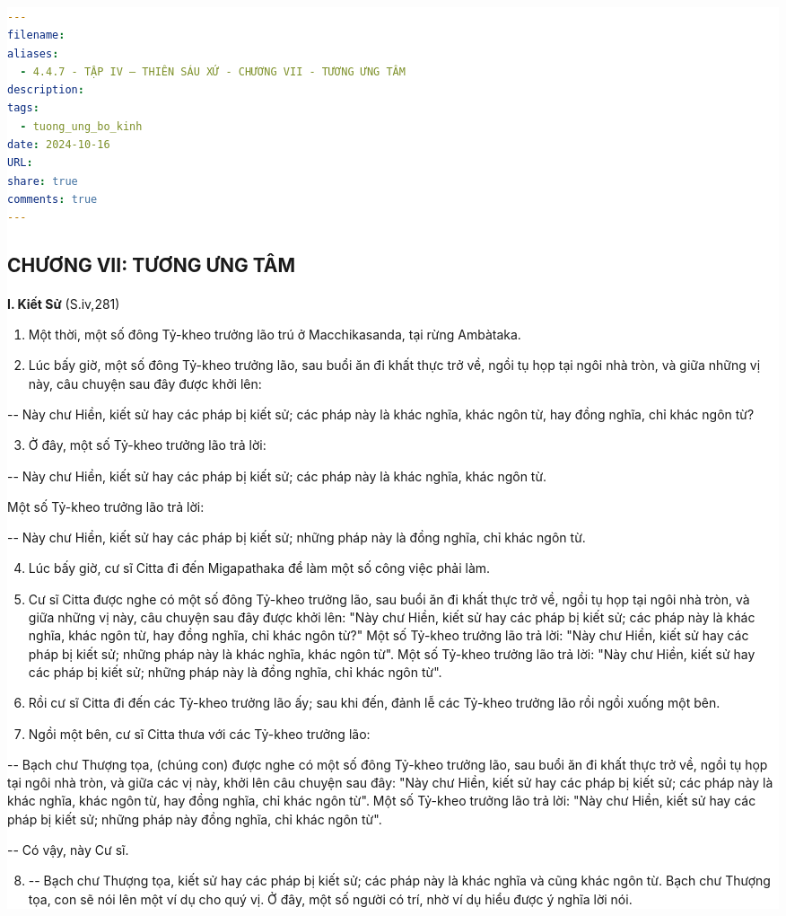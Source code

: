 ```yaml
---
filename: 
aliases:
  - 4.4.7 - TẬP IV – THIÊN SÁU XỨ - CHƯƠNG VII - TƯƠNG ƯNG TÂM
description: 
tags:
  - tuong_ung_bo_kinh
date: 2024-10-16
URL: 
share: true
comments: true
---
```

## CHƯƠNG VII: TƯƠNG ƯNG TÂM

**I. Kiết Sử** (S.iv,281)

1) Một thời, một số đông Tỷ-kheo trưởng lão trú ở Macchikasanda, tại rừng Ambàtaka.

2) Lúc bấy giờ, một số đông Tỷ-kheo trưởng lão, sau buổi ăn đi khất thực trở về, ngồi tụ họp tại ngôi nhà tròn, và giữa những vị này, câu chuyện sau đây được khởi lên:

-- Này chư Hiền, kiết sử hay các pháp bị kiết sử; các pháp này là khác nghĩa, khác ngôn từ, hay đồng nghĩa, chỉ khác ngôn từ?

3) Ở đây, một số Tỷ-kheo trưởng lão trả lời:

-- Này chư Hiền, kiết sử hay các pháp bị kiết sử; các pháp này là khác nghĩa, khác ngôn từ.

Một số Tỷ-kheo trưởng lão trả lời:

-- Này chư Hiền, kiết sử hay các pháp bị kiết sử; những pháp này là đồng nghĩa, chỉ khác ngôn từ.

4) Lúc bấy giờ, cư sĩ Citta đi đến Migapathaka để làm một số công việc phải làm.

5) Cư sĩ Citta được nghe có một số đông Tỷ-kheo trưởng lão, sau buổi ăn đi khất thực trở về, ngồi tụ họp tại ngôi nhà tròn, và giữa những vị này, câu chuyện sau đây được khởi lên: "Này chư Hiền, kiết sử hay các pháp bị kiết sử; các pháp này là khác nghĩa, khác ngôn từ, hay đồng nghĩa, chỉ khác ngôn từ?" Một số Tỷ-kheo trưởng lão trả lời: "Này chư Hiền, kiết sử hay các pháp bị kiết sử; những pháp này là khác nghĩa, khác ngôn từ". Một số Tỷ-kheo trưởng lão trả lời: "Này chư Hiền, kiết sử hay các pháp bị kiết sử; những pháp này là đồng nghĩa, chỉ khác ngôn từ".

6) Rồi cư sĩ Citta đi đến các Tỷ-kheo trưởng lão ấy; sau khi đến, đảnh lễ các Tỷ-kheo trưởng lão rồi ngồi xuống một bên.

7) Ngồi một bên, cư sĩ Citta thưa với các Tỷ-kheo trưởng lão:

-- Bạch chư Thượng tọa, (chúng con) được nghe có một số đông Tỷ-kheo trưởng lão, sau buổi ăn đi khất thực trở về, ngồi tụ họp tại ngôi nhà tròn, và giữa các vị này, khởi lên câu chuyện sau đây: "Này chư Hiền, kiết sử hay các pháp bị kiết sử; các pháp này là khác nghĩa, khác ngôn từ, hay đồng nghĩa, chỉ khác ngôn từ". Một số Tỷ-kheo trưởng lão trả lời: "Này chư Hiền, kiết sử hay các pháp bị kiết sử; những pháp này đồng nghĩa, chỉ khác ngôn từ".

-- Có vậy, này Cư sĩ.

8) -- Bạch chư Thượng tọa, kiết sử hay các pháp bị kiết sử; các pháp này là khác nghĩa và cũng khác ngôn từ. Bạch chư Thượng tọa, con sẽ nói lên một ví dụ cho quý vị. Ở đây, một số người có trí, nhờ ví dụ hiểu được ý nghĩa lời nói.

